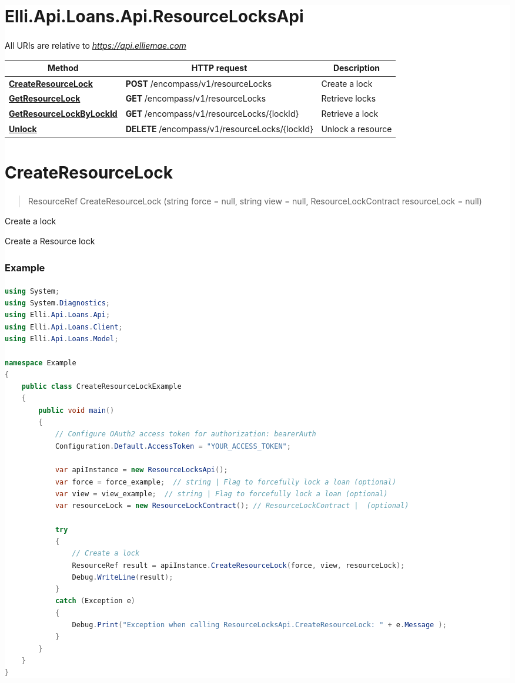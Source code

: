 # Elli.Api.Loans.Api.ResourceLocksApi

All URIs are relative to *https://api.elliemae.com*

Method | HTTP request | Description
------------- | ------------- | -------------
[**CreateResourceLock**](ResourceLocksApi.md#createresourcelock) | **POST** /encompass/v1/resourceLocks | Create a lock
[**GetResourceLock**](ResourceLocksApi.md#getresourcelock) | **GET** /encompass/v1/resourceLocks | Retrieve locks
[**GetResourceLockByLockId**](ResourceLocksApi.md#getresourcelockbylockid) | **GET** /encompass/v1/resourceLocks/{lockId} | Retrieve a lock
[**Unlock**](ResourceLocksApi.md#unlock) | **DELETE** /encompass/v1/resourceLocks/{lockId} | Unlock a resource


<a name="createresourcelock"></a>
# **CreateResourceLock**
> ResourceRef CreateResourceLock (string force = null, string view = null, ResourceLockContract resourceLock = null)

Create a lock

Create a Resource lock

### Example
```csharp
using System;
using System.Diagnostics;
using Elli.Api.Loans.Api;
using Elli.Api.Loans.Client;
using Elli.Api.Loans.Model;

namespace Example
{
    public class CreateResourceLockExample
    {
        public void main()
        {
            // Configure OAuth2 access token for authorization: bearerAuth
            Configuration.Default.AccessToken = "YOUR_ACCESS_TOKEN";

            var apiInstance = new ResourceLocksApi();
            var force = force_example;  // string | Flag to forcefully lock a loan (optional) 
            var view = view_example;  // string | Flag to forcefully lock a loan (optional) 
            var resourceLock = new ResourceLockContract(); // ResourceLockContract |  (optional) 

            try
            {
                // Create a lock
                ResourceRef result = apiInstance.CreateResourceLock(force, view, resourceLock);
                Debug.WriteLine(result);
            }
            catch (Exception e)
            {
                Debug.Print("Exception when calling ResourceLocksApi.CreateResourceLock: " + e.Message );
            }
        }
    }
}
```
